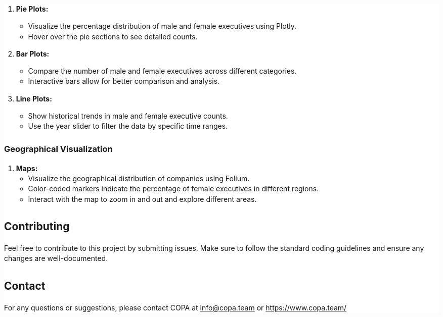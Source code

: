 1. **Pie Plots:**
    - Visualize the percentage distribution of male and female executives using Plotly.
    - Hover over the pie sections to see detailed counts.

2. **Bar Plots:**
    - Compare the number of male and female executives across different categories.
    - Interactive bars allow for better comparison and analysis.

3. **Line Plots:**
    - Show historical trends in male and female executive counts.
    - Use the year slider to filter the data by specific time ranges.

### Geographical Visualization

1. **Maps:**
    - Visualize the geographical distribution of companies using Folium.
    - Color-coded markers indicate the percentage of female executives in different regions.
    - Interact with the map to zoom in and out and explore different areas.

## Contributing

Feel free to contribute to this project by submitting issues. Make sure to follow the standard coding guidelines and ensure any changes are well-documented.

## Contact

For any questions or suggestions, please contact COPA at info@copa.team or https://www.copa.team/
